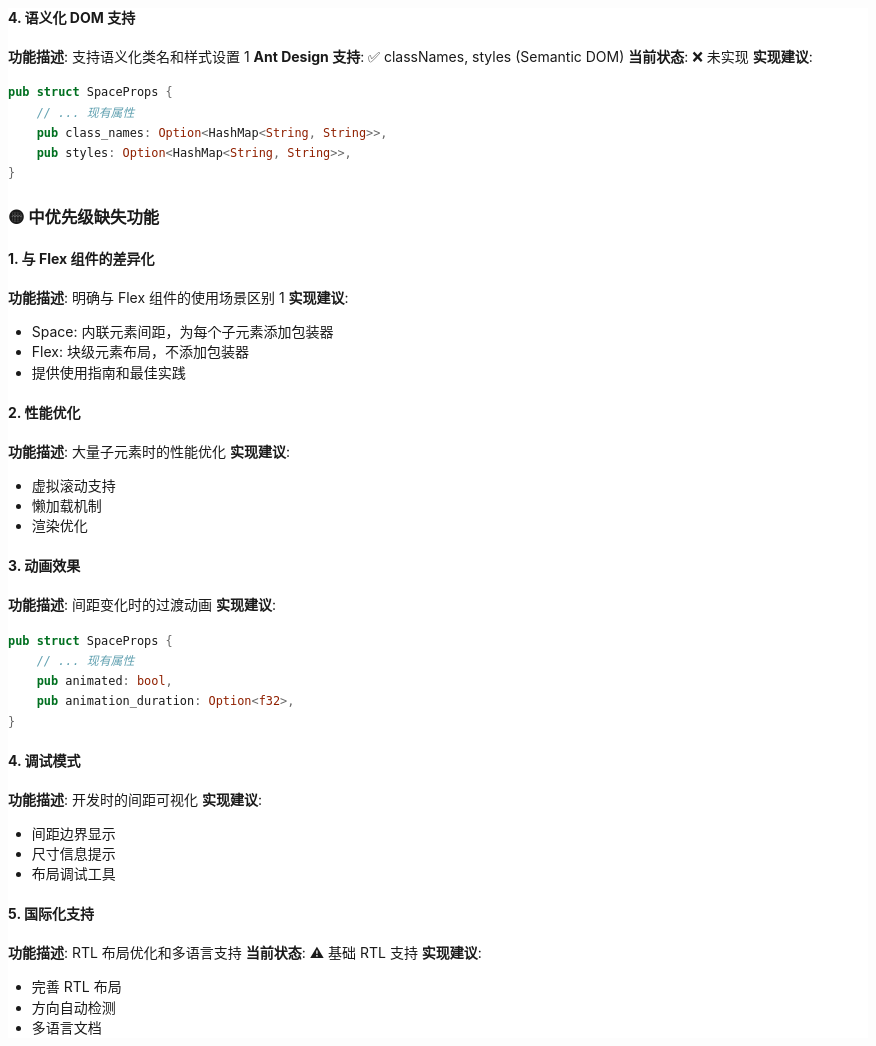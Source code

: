#### 4. 语义化 DOM 支持
**功能描述**: 支持语义化类名和样式设置 <mcreference link="https://ant.design/components/space/" index="1">1</mcreference>
**Ant Design 支持**: ✅ classNames, styles (Semantic DOM)
**当前状态**: ❌ 未实现
**实现建议**:
```rust
pub struct SpaceProps {
    // ... 现有属性
    pub class_names: Option<HashMap<String, String>>,
    pub styles: Option<HashMap<String, String>>,
}
```

### 🟡 中优先级缺失功能

#### 1. 与 Flex 组件的差异化
**功能描述**: 明确与 Flex 组件的使用场景区别 <mcreference link="https://ant.design/components/space/" index="1">1</mcreference>
**实现建议**:
- Space: 内联元素间距，为每个子元素添加包装器
- Flex: 块级元素布局，不添加包装器
- 提供使用指南和最佳实践

#### 2. 性能优化
**功能描述**: 大量子元素时的性能优化
**实现建议**:
- 虚拟滚动支持
- 懒加载机制
- 渲染优化

#### 3. 动画效果
**功能描述**: 间距变化时的过渡动画
**实现建议**:
```rust
pub struct SpaceProps {
    // ... 现有属性
    pub animated: bool,
    pub animation_duration: Option<f32>,
}
```

#### 4. 调试模式
**功能描述**: 开发时的间距可视化
**实现建议**:
- 间距边界显示
- 尺寸信息提示
- 布局调试工具

#### 5. 国际化支持
**功能描述**: RTL 布局优化和多语言支持
**当前状态**: ⚠️ 基础 RTL 支持
**实现建议**:
- 完善 RTL 布局
- 方向自动检测
- 多语言文档
